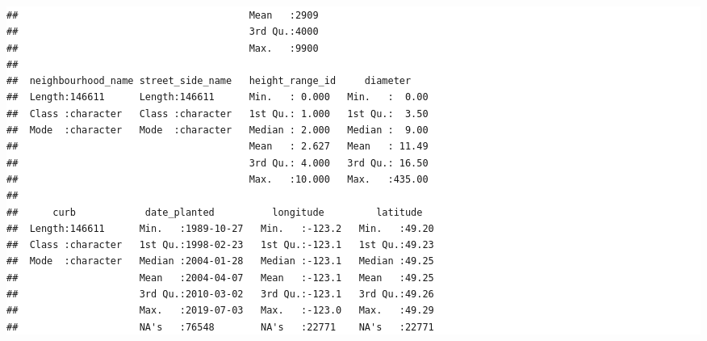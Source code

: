     ##                                        Mean   :2909                      
    ##                                        3rd Qu.:4000                      
    ##                                        Max.   :9900                      
    ##                                                                          
    ##  neighbourhood_name street_side_name   height_range_id     diameter     
    ##  Length:146611      Length:146611      Min.   : 0.000   Min.   :  0.00  
    ##  Class :character   Class :character   1st Qu.: 1.000   1st Qu.:  3.50  
    ##  Mode  :character   Mode  :character   Median : 2.000   Median :  9.00  
    ##                                        Mean   : 2.627   Mean   : 11.49  
    ##                                        3rd Qu.: 4.000   3rd Qu.: 16.50  
    ##                                        Max.   :10.000   Max.   :435.00  
    ##                                                                         
    ##      curb            date_planted          longitude         latitude    
    ##  Length:146611      Min.   :1989-10-27   Min.   :-123.2   Min.   :49.20  
    ##  Class :character   1st Qu.:1998-02-23   1st Qu.:-123.1   1st Qu.:49.23  
    ##  Mode  :character   Median :2004-01-28   Median :-123.1   Median :49.25  
    ##                     Mean   :2004-04-07   Mean   :-123.1   Mean   :49.25  
    ##                     3rd Qu.:2010-03-02   3rd Qu.:-123.1   3rd Qu.:49.26  
    ##                     Max.   :2019-07-03   Max.   :-123.0   Max.   :49.29  
    ##                     NA's   :76548        NA's   :22771    NA's   :22771
